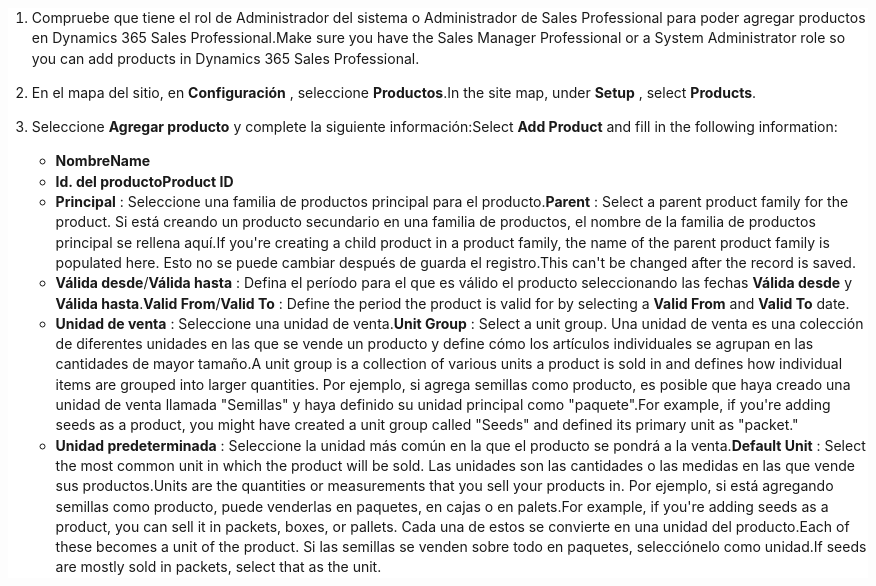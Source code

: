 1.  <span data-ttu-id="4cda5-109">Compruebe que tiene el rol de Administrador del sistema o Administrador de Sales Professional para poder agregar productos en Dynamics 365 Sales Professional.</span><span class="sxs-lookup"><span data-stu-id="4cda5-109">Make sure you have the Sales Manager Professional or a System Administrator role so you can add products in Dynamics 365 Sales Professional.</span></span>
2.  <span data-ttu-id="4cda5-110">En el mapa del sitio, en **Configuración** , seleccione **Productos**.</span><span class="sxs-lookup"><span data-stu-id="4cda5-110">In the site map, under **Setup** , select **Products**.</span></span>
3.  <span data-ttu-id="4cda5-111">Seleccione **Agregar producto** y complete la siguiente información:</span><span class="sxs-lookup"><span data-stu-id="4cda5-111">Select **Add Product** and fill in the following information:</span></span>

    -  <span data-ttu-id="4cda5-112">**Nombre**</span><span class="sxs-lookup"><span data-stu-id="4cda5-112">**Name**</span></span>
    -  <span data-ttu-id="4cda5-113">**Id. del producto**</span><span class="sxs-lookup"><span data-stu-id="4cda5-113">**Product ID**</span></span>
    -  <span data-ttu-id="4cda5-114">**Principal** : Seleccione una familia de productos principal para el producto.</span><span class="sxs-lookup"><span data-stu-id="4cda5-114">**Parent** : Select a parent product family for the product.</span></span> <span data-ttu-id="4cda5-115">Si está creando un producto secundario en una familia de productos, el nombre de la familia de productos principal se rellena aquí.</span><span class="sxs-lookup"><span data-stu-id="4cda5-115">If you're creating a child product in a product family, the name of the parent product family is populated here.</span></span> <span data-ttu-id="4cda5-116">Esto no se puede cambiar después de guarda el registro.</span><span class="sxs-lookup"><span data-stu-id="4cda5-116">This can't be changed after the record is saved.</span></span>
    -  <span data-ttu-id="4cda5-117">**Válida desde**/**Válida hasta** : Defina el período para el que es válido el producto seleccionando las fechas **Válida desde** y **Válida hasta**.</span><span class="sxs-lookup"><span data-stu-id="4cda5-117">**Valid From**/**Valid To** : Define the period the product is valid for by selecting a **Valid From** and **Valid To** date.</span></span>
    -  <span data-ttu-id="4cda5-118">**Unidad de venta** : Seleccione una unidad de venta.</span><span class="sxs-lookup"><span data-stu-id="4cda5-118">**Unit Group** : Select a unit group.</span></span> <span data-ttu-id="4cda5-119">Una unidad de venta es una colección de diferentes unidades en las que se vende un producto y define cómo los artículos individuales se agrupan en las cantidades de mayor tamaño.</span><span class="sxs-lookup"><span data-stu-id="4cda5-119">A unit group is a collection of various units a product is sold in and defines how individual items are grouped into larger quantities.</span></span> <span data-ttu-id="4cda5-120">Por ejemplo, si agrega semillas como producto, es posible que haya creado una unidad de venta llamada "Semillas" y haya definido su unidad principal como "paquete".</span><span class="sxs-lookup"><span data-stu-id="4cda5-120">For example, if you're adding seeds as a product, you might have created a unit group called "Seeds" and defined its primary unit as "packet."</span></span>
    -  <span data-ttu-id="4cda5-121">**Unidad predeterminada** : Seleccione la unidad más común en la que el producto se pondrá a la venta.</span><span class="sxs-lookup"><span data-stu-id="4cda5-121">**Default Unit** : Select the most common unit in which the product will be sold.</span></span> <span data-ttu-id="4cda5-122">Las unidades son las cantidades o las medidas en las que vende sus productos.</span><span class="sxs-lookup"><span data-stu-id="4cda5-122">Units are the quantities or measurements that you sell your products in.</span></span> <span data-ttu-id="4cda5-123">Por ejemplo, si está agregando semillas como producto, puede venderlas en paquetes, en cajas o en palets.</span><span class="sxs-lookup"><span data-stu-id="4cda5-123">For example, if you're adding seeds as a product, you can sell it in packets, boxes, or pallets.</span></span> <span data-ttu-id="4cda5-124">Cada una de estos se convierte en una unidad del producto.</span><span class="sxs-lookup"><span data-stu-id="4cda5-124">Each of these becomes a unit of the product.</span></span> <span data-ttu-id="4cda5-125">Si las semillas se venden sobre todo en paquetes, selecciónelo como unidad.</span><span class="sxs-lookup"><span data-stu-id="4cda5-125">If seeds are mostly sold in packets, select that as the unit.</span></span>